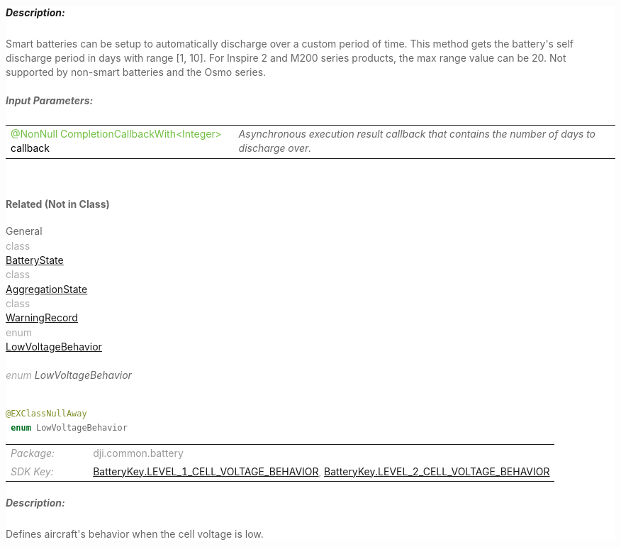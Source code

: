 

##### Description:



<font color="#666">Smart batteries can be setup to automatically discharge over a custom period of time. This method gets the battery's self discharge period in days with range [1, 10]. For Inspire 2 and M200 series products, the max range value  can be 20. Not supported by non-smart batteries and the Osmo series.



##### Input Parameters:

<html><table class="table-inline-parameters"><tr valign="top"><td><font color="#70BF41">@NonNull CompletionCallbackWith&lt;Integer&gt; <font color="#000">callback</td><td><font color="#666"><i>Asynchronous execution result callback that contains the number of days to discharge over.</i></td></tr></table></html></div>

<html><p><br></p></html>

#### Related (Not in Class)

<div class="api-row" id="djibattery_batterystate"><div class="api-col left">General</div><div class="api-col middle" style="color:#AAA">class</div><div class="api-col right"><a href="/Components/Battery/DJIBattery_BatteryState.html">BatteryState</a></div></div><div class="api-row" id="djibattery_aggregationstate"><div class="api-col left"></div><div class="api-col middle" style="color:#AAA">class</div><div class="api-col right"><a href="/Components/Battery/DJIBattery_AggregationState.html">AggregationState</a></div></div><div class="api-row" id="djibattery_warningrecord"><div class="api-col left"></div><div class="api-col middle" style="color:#AAA">class</div><div class="api-col right"><a href="/Components/Battery/DJIBattery_WarningRecord.html">WarningRecord</a></div></div><div class="api-row" id="djibattery_djibatterycellvoltagethresholdbehavior"><div class="api-col left"></div><div class="api-col middle" style="color:#AAA">enum</div><div class="api-col right"><a class="trigger" href="#djibattery_djibatterycellvoltagethresholdbehavior_inline">LowVoltageBehavior</a></div></div><div class="inline-doc" id="djibattery_djibatterycellvoltagethresholdbehavior_inline"

><div class="article"><h6 ><font color="#AAA">enum </font>LowVoltageBehavior</h6></div>

~~~java
@EXClassNullAway
 enum LowVoltageBehavior 
~~~

<html><table class="table-supportedby"><tr valign="top"><td width=15%><font color="#999"><i>Package:</i></td><td width=85%><font color="#999">dji.common.battery</td></tr><tr valign="top"><td width=15%><font color="#999"><i>SDK Key:</i></td><td width=85%><font color="#999"><a href="/Components/KeyManager/DJIBatteryKey.html#batterykey_level_1_cell_voltage_behavior_key">BatteryKey.LEVEL_1_CELL_VOLTAGE_BEHAVIOR</a>, <a href="/Components/KeyManager/DJIBatteryKey.html#batterykey_level_2_cell_voltage_behavior_key">BatteryKey.LEVEL_2_CELL_VOLTAGE_BEHAVIOR</a></td></tr></table></html>



##### Description:



<font color="#666">Defines aircraft's behavior when the cell voltage is low.


